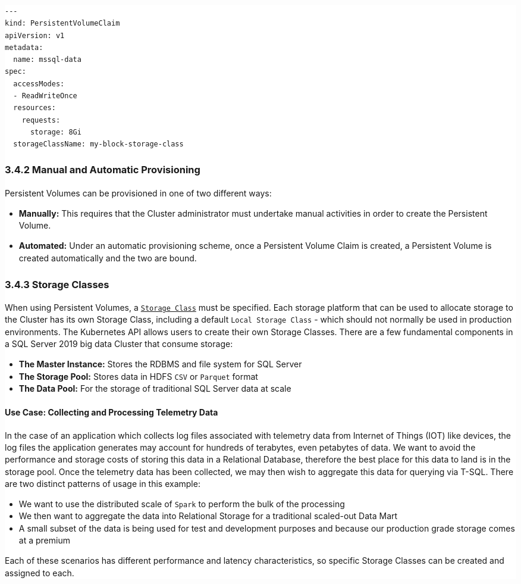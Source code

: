 ```
---
kind: PersistentVolumeClaim
apiVersion: v1
metadata:
  name: mssql-data
spec:
  accessModes:
  - ReadWriteOnce
  resources:
    requests:
      storage: 8Gi
  storageClassName: my-block-storage-class
```

### 3.4.2 Manual and Automatic Provisioning ###

Persistent Volumes can be provisioned in one of two different ways:

- **Manually:** This requires that the Cluster administrator must undertake manual activities in order to create the Persistent Volume.
  
- **Automated:** Under an automatic provisioning scheme, once a Persistent Volume Claim is created, a Persistent Volume is created automatically and the two are bound.

### 3.4.3 Storage Classes ###

When using Persistent Volumes, a [`Storage Class`](https://kubernetes.io/docs/concepts/storage/storage-classes/) must be specified. Each storage platform that can be used to allocate storage to the Cluster has its own Storage Class, including a default `Local Storage Class` - which should not normally be used in production environments. The Kubernetes API allows users to create their own Storage Classes. There are a few fundamental components in a SQL Server 2019 big data Cluster that consume storage:

- **The Master Instance:** Stores the RDBMS and file system for SQL Server
- **The Storage Pool:** Stores data in HDFS `CSV` or `Parquet` format
- **The Data Pool:** For the storage of traditional SQL Server data at scale
  
 #### Use Case: Collecting and Processing Telemetry Data

 In the case of an application which collects log files associated with telemetry data from Internet of Things (IOT) like devices, the log files the application generates may account for hundreds of terabytes, even petabytes of data. We want to avoid the performance and storage costs of storing this data in a Relational Database, therefore the best place for this data to land is in the storage pool. Once the telemetry data has been collected, we may then wish to aggregate this data for querying via T-SQL. There are two distinct patterns of usage in this example:

  - We want to use the distributed scale of `Spark` to perform the bulk of the processing
  - We then want to aggregate the data into Relational Storage for a traditional scaled-out Data Mart
  - A small subset of the data is being used for test and development purposes and because our production grade storage comes at a premium

Each of these scenarios has different performance and latency characteristics, so specific Storage Classes can be created and assigned to each.  
